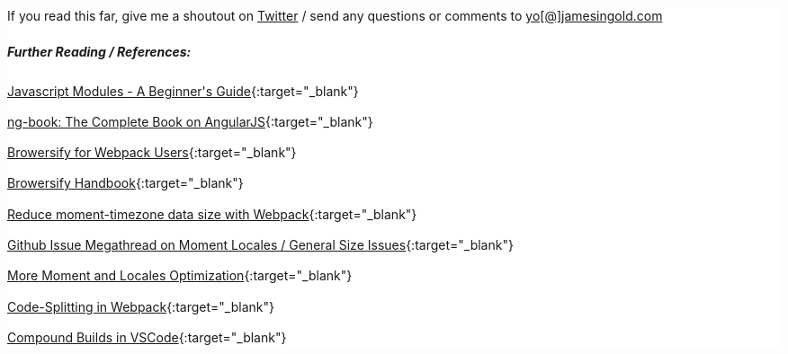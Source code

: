 If you read this far, give me a shoutout on [Twitter](https://twitter.com/james_ingold) / send any questions or comments to [yo[@]jamesingold.com](mailto:yo@jamesingold.com)

##### Further Reading / References:

[Javascript Modules - A Beginner's Guide](https://www.freecodecamp.org/news/javascript-modules-a-beginner-s-guide-783f7d7a5fcc/){:target="\_blank"}

[ng-book: The Complete Book on AngularJS](https://amzn.to/3dI1c5w){:target="\_blank"}

[Browersify for Webpack Users](https://gist.github.com/substack/68f8d502be42d5cd4942){:target="\_blank"}

[Browersify Handbook](https://github.com/browserify/browserify-handbook){:target="\_blank"}

[Reduce moment-timezone data size with Webpack](https://github.com/gilmoreorless/moment-timezone-data-webpack-plugin){:target="\_blank"}

[Github Issue Megathread on Moment Locales / General Size Issues](https://github.com/moment/moment/issues/2517){:target="\_blank"}

[More Moment and Locales Optimization](https://github.com/jmblog/how-to-optimize-momentjs-with-webpack){:target="\_blank"}

[Code-Splitting in Webpack](https://webpack.js.org/guides/code-splitting/){:target="\_blank"}

[Compound Builds in VSCode](https://medium.com/@auchenberg/introducing-simultaneous-nirvana-javascript-debugging-for-node-js-and-chrome-in-vs-code-d898a4011ab1#.bgkqbh54p){:target="\_blank"}
